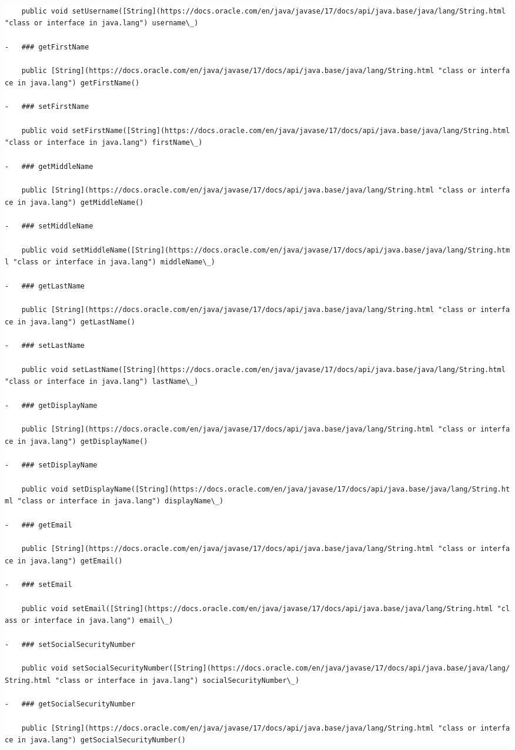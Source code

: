         public void setUsername([String](https://docs.oracle.com/en/java/javase/17/docs/api/java.base/java/lang/String.html "class or interface in java.lang") username\_)

    -   ### getFirstName

        public [String](https://docs.oracle.com/en/java/javase/17/docs/api/java.base/java/lang/String.html "class or interface in java.lang") getFirstName()

    -   ### setFirstName

        public void setFirstName([String](https://docs.oracle.com/en/java/javase/17/docs/api/java.base/java/lang/String.html "class or interface in java.lang") firstName\_)

    -   ### getMiddleName

        public [String](https://docs.oracle.com/en/java/javase/17/docs/api/java.base/java/lang/String.html "class or interface in java.lang") getMiddleName()

    -   ### setMiddleName

        public void setMiddleName([String](https://docs.oracle.com/en/java/javase/17/docs/api/java.base/java/lang/String.html "class or interface in java.lang") middleName\_)

    -   ### getLastName

        public [String](https://docs.oracle.com/en/java/javase/17/docs/api/java.base/java/lang/String.html "class or interface in java.lang") getLastName()

    -   ### setLastName

        public void setLastName([String](https://docs.oracle.com/en/java/javase/17/docs/api/java.base/java/lang/String.html "class or interface in java.lang") lastName\_)

    -   ### getDisplayName

        public [String](https://docs.oracle.com/en/java/javase/17/docs/api/java.base/java/lang/String.html "class or interface in java.lang") getDisplayName()

    -   ### setDisplayName

        public void setDisplayName([String](https://docs.oracle.com/en/java/javase/17/docs/api/java.base/java/lang/String.html "class or interface in java.lang") displayName\_)

    -   ### getEmail

        public [String](https://docs.oracle.com/en/java/javase/17/docs/api/java.base/java/lang/String.html "class or interface in java.lang") getEmail()

    -   ### setEmail

        public void setEmail([String](https://docs.oracle.com/en/java/javase/17/docs/api/java.base/java/lang/String.html "class or interface in java.lang") email\_)

    -   ### setSocialSecurityNumber

        public void setSocialSecurityNumber([String](https://docs.oracle.com/en/java/javase/17/docs/api/java.base/java/lang/String.html "class or interface in java.lang") socialSecurityNumber\_)

    -   ### getSocialSecurityNumber

        public [String](https://docs.oracle.com/en/java/javase/17/docs/api/java.base/java/lang/String.html "class or interface in java.lang") getSocialSecurityNumber()
